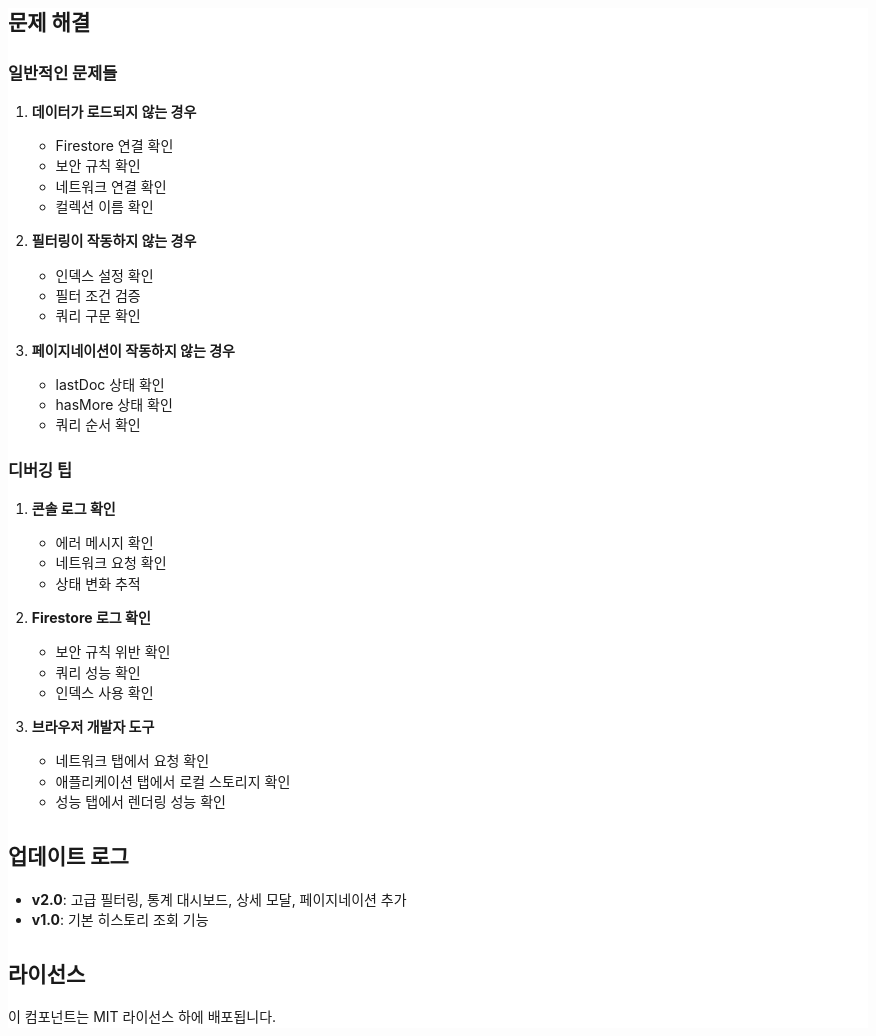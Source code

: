 ## 문제 해결

### 일반적인 문제들

1. **데이터가 로드되지 않는 경우**
   - Firestore 연결 확인
   - 보안 규칙 확인
   - 네트워크 연결 확인
   - 컬렉션 이름 확인

2. **필터링이 작동하지 않는 경우**
   - 인덱스 설정 확인
   - 필터 조건 검증
   - 쿼리 구문 확인

3. **페이지네이션이 작동하지 않는 경우**
   - lastDoc 상태 확인
   - hasMore 상태 확인
   - 쿼리 순서 확인

### 디버깅 팁

1. **콘솔 로그 확인**
   - 에러 메시지 확인
   - 네트워크 요청 확인
   - 상태 변화 추적

2. **Firestore 로그 확인**
   - 보안 규칙 위반 확인
   - 쿼리 성능 확인
   - 인덱스 사용 확인

3. **브라우저 개발자 도구**
   - 네트워크 탭에서 요청 확인
   - 애플리케이션 탭에서 로컬 스토리지 확인
   - 성능 탭에서 렌더링 성능 확인

## 업데이트 로그

- **v2.0**: 고급 필터링, 통계 대시보드, 상세 모달, 페이지네이션 추가
- **v1.0**: 기본 히스토리 조회 기능

## 라이선스

이 컴포넌트는 MIT 라이선스 하에 배포됩니다. 